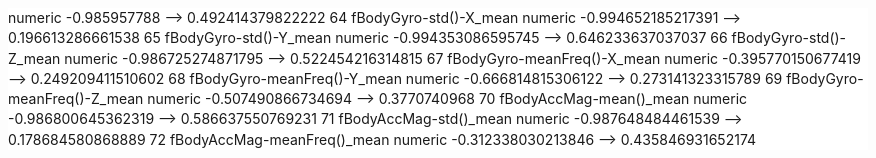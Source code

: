 <td style="text-align: left;">numeric</td>
<td style="text-align: left;">-0.985957788 –&gt; 0.492414379822222</td>
</tr>
<tr class="even">
<td style="text-align: left;">64</td>
<td style="text-align: left;">fBodyGyro-std()-X_mean</td>
<td style="text-align: left;">numeric</td>
<td style="text-align: left;">-0.994652185217391 –&gt;
0.196613286661538</td>
</tr>
<tr class="odd">
<td style="text-align: left;">65</td>
<td style="text-align: left;">fBodyGyro-std()-Y_mean</td>
<td style="text-align: left;">numeric</td>
<td style="text-align: left;">-0.994353086595745 –&gt;
0.646233637037037</td>
</tr>
<tr class="even">
<td style="text-align: left;">66</td>
<td style="text-align: left;">fBodyGyro-std()-Z_mean</td>
<td style="text-align: left;">numeric</td>
<td style="text-align: left;">-0.986725274871795 –&gt;
0.522454216314815</td>
</tr>
<tr class="odd">
<td style="text-align: left;">67</td>
<td style="text-align: left;">fBodyGyro-meanFreq()-X_mean</td>
<td style="text-align: left;">numeric</td>
<td style="text-align: left;">-0.395770150677419 –&gt;
0.249209411510602</td>
</tr>
<tr class="even">
<td style="text-align: left;">68</td>
<td style="text-align: left;">fBodyGyro-meanFreq()-Y_mean</td>
<td style="text-align: left;">numeric</td>
<td style="text-align: left;">-0.666814815306122 –&gt;
0.273141323315789</td>
</tr>
<tr class="odd">
<td style="text-align: left;">69</td>
<td style="text-align: left;">fBodyGyro-meanFreq()-Z_mean</td>
<td style="text-align: left;">numeric</td>
<td style="text-align: left;">-0.507490866734694 –&gt; 0.3770740968</td>
</tr>
<tr class="even">
<td style="text-align: left;">70</td>
<td style="text-align: left;">fBodyAccMag-mean()_mean</td>
<td style="text-align: left;">numeric</td>
<td style="text-align: left;">-0.986800645362319 –&gt;
0.586637550769231</td>
</tr>
<tr class="odd">
<td style="text-align: left;">71</td>
<td style="text-align: left;">fBodyAccMag-std()_mean</td>
<td style="text-align: left;">numeric</td>
<td style="text-align: left;">-0.987648484461539 –&gt;
0.178684580868889</td>
</tr>
<tr class="even">
<td style="text-align: left;">72</td>
<td style="text-align: left;">fBodyAccMag-meanFreq()_mean</td>
<td style="text-align: left;">numeric</td>
<td style="text-align: left;">-0.312338030213846 –&gt;
0.435846931652174</td>